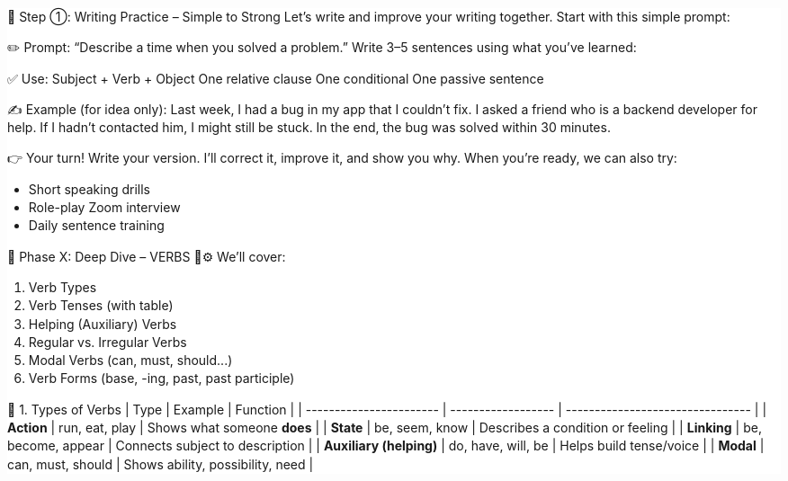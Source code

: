 🔹 Step ①: Writing Practice – Simple to Strong
Let’s write and improve your writing together.
Start with this simple prompt:


✏️ Prompt:
“Describe a time when you solved a problem.”
Write 3–5 sentences using what you’ve learned:

✅ Use:
Subject + Verb + Object
One relative clause
One conditional
One passive sentence


✍️ Example (for idea only):
Last week, I had a bug in my app that I couldn’t fix.
I asked a friend who is a backend developer for help.
If I hadn’t contacted him, I might still be stuck.
In the end, the bug was solved within 30 minutes.



👉 Your turn!
Write your version. I’ll correct it, improve it, and show you why.
When you’re ready, we can also try:
- Short speaking drills
- Role-play Zoom interview
- Daily sentence training





🔷 Phase X: Deep Dive – VERBS 🧠⚙️
We’ll cover:
1. Verb Types
2. Verb Tenses (with table)
3. Helping (Auxiliary) Verbs
4. Regular vs. Irregular Verbs
5. Modal Verbs (can, must, should...)
6. Verb Forms (base, -ing, past, past participle)



🔹 1. Types of Verbs
| Type                    | Example            | Function                         |
| ----------------------- | ------------------ | -------------------------------- |
| **Action**              | run, eat, play     | Shows what someone **does**      |
| **State**               | be, seem, know     | Describes a condition or feeling |
| **Linking**             | be, become, appear | Connects subject to description  |
| **Auxiliary (helping)** | do, have, will, be | Helps build tense/voice          |
| **Modal**               | can, must, should  | Shows ability, possibility, need |
